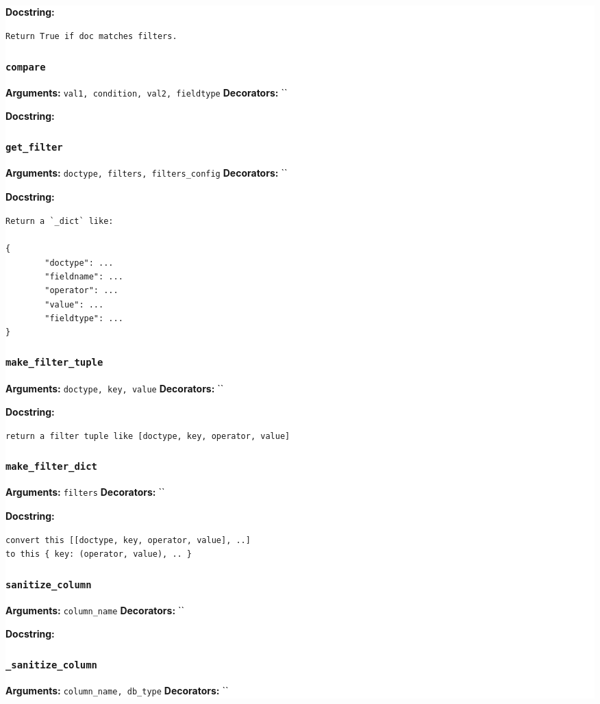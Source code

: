 **Docstring:**
```
Return True if doc matches filters.
```
### `compare`
**Arguments:** `val1, condition, val2, fieldtype`
**Decorators:** ``

**Docstring:**
```

```
### `get_filter`
**Arguments:** `doctype, filters, filters_config`
**Decorators:** ``

**Docstring:**
```
Return a `_dict` like:

{
        "doctype": ...
        "fieldname": ...
        "operator": ...
        "value": ...
        "fieldtype": ...
}
```
### `make_filter_tuple`
**Arguments:** `doctype, key, value`
**Decorators:** ``

**Docstring:**
```
return a filter tuple like [doctype, key, operator, value]
```
### `make_filter_dict`
**Arguments:** `filters`
**Decorators:** ``

**Docstring:**
```
convert this [[doctype, key, operator, value], ..]
to this { key: (operator, value), .. }
```
### `sanitize_column`
**Arguments:** `column_name`
**Decorators:** ``

**Docstring:**
```

```
### `_sanitize_column`
**Arguments:** `column_name, db_type`
**Decorators:** ``
